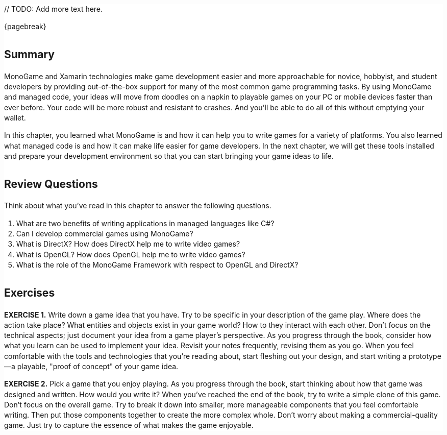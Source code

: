 // TODO: Add more text here.

{pagebreak}

## Summary

MonoGame and Xamarin technologies make game development easier and more approachable for novice, hobbyist, and student developers by providing out-of-the-box support for many of the most common game programming tasks. By using MonoGame and managed code, your ideas will move from doodles on a napkin to playable games on your PC or mobile devices faster than ever before. Your code will be more robust and resistant to crashes. And you’ll be able to do all of this without emptying your wallet.

In this chapter, you learned what MonoGame is and how it can help you to write games for a variety of platforms. You also learned what managed code is and how it can make life easier for game developers. In the next chapter, we will get these tools installed and prepare your development environment so that you can start bringing your game ideas to life.

## Review Questions

Think about what you’ve read in this chapter to answer the following questions.

1.	What are two benefits of writing applications in managed languages like C#? 
1.	Can I develop commercial games using MonoGame? 
1.	What is DirectX? How does DirectX help me to write video games? 
1.	What is OpenGL? How does OpenGL help me to write video games? 
1.	What is the role of the MonoGame Framework with respect to OpenGL and DirectX?

## Exercises

**EXERCISE 1.** Write down a game idea that you have. Try to be specific in your description of the game play. Where does the action take place? What entities and objects exist in your game world? How to they interact with each other. Don’t focus on the technical aspects; just document your idea from a game player’s perspective. As you progress through the book, consider how what you learn can be used to implement your idea. Revisit your notes frequently, revising them as you go. When you feel comfortable with the tools and technologies that you’re reading about, start fleshing out your design, and start writing a prototype —a playable, "proof of concept" of your game idea.

**EXERCISE 2.** Pick a game that you enjoy playing. As you progress through the book, start thinking about how that game was designed and written. How would you write it? When you’ve reached the end of the book, try to write a simple clone of this game. Don’t focus on the overall game. Try to break it down into smaller, more manageable components that you feel comfortable writing. Then put those components together to create the more complex whole. Don’t worry about making a commercial-quality game. Just try to capture the essence of what makes the game enjoyable.
